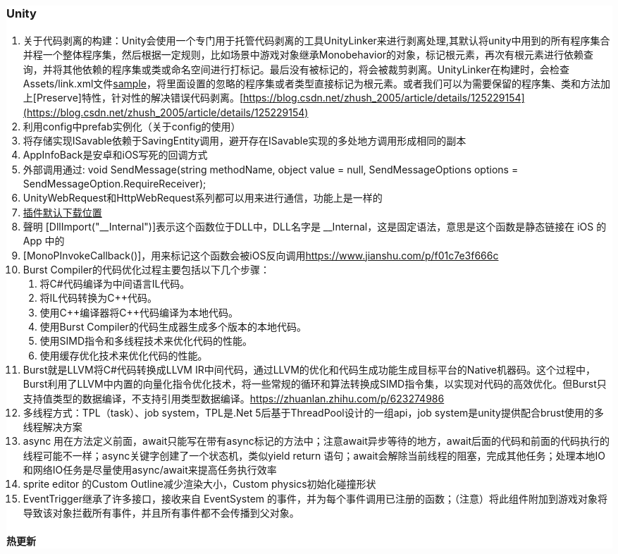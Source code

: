 ### Unity

1. 关于代码剥离的构建：Unity会使用一个专门用于托管代码剥离的工具UnityLinker来进行剥离处理,其默认将unity中用到的所有程序集合并程一个整体程序集，然后根据一定规则，比如场景中游戏对象继承Monobehavior的对象，标记根元素，再次有根元素进行依赖查询，并将其他依赖的程序集或类或命名空间进行打标记。最后没有被标记的，将会被裁剪剥离。UnityLinker在构建时，会检查Assets/link.xml文件[sample](#unitylinker)，将里面设置的忽略的程序集或者类型直接标记为根元素。或者我们可以为需要保留的程序集、类和方法加上[Preserve]特性，针对性的解决错误代码剥离。[https://blog.csdn.net/zhush_2005/article/details/125229154](https://blog.csdn.net/zhush_2005/article/details/125229154)
2. 利用config中prefab实例化（关于config的使用）
3. 将存储实现ISavable依赖于SavingEntity调用，避开存在ISavable实现的多处地方调用形成相同的副本
4. AppInfoBack是安卓和iOS写死的回调方式
5. 外部调用通过: void SendMessage(string methodName, object value = null, SendMessageOptions options = SendMessageOption.RequireReceiver);
6. UnityWebRequest和HttpWebRequest系列都可以用来进行通信，功能上是一样的
7. [插件默认下载位置](C:\Users\Administrator\AppData\Roaming\Unity)
8. 聲明 [DllImport("__Internal")]表示这个函数位于DLL中，DLL名字是 __Internal，这是固定语法，意思是这个函数是静态链接在 iOS 的 App 中的
9. [MonoPInvokeCallback()]，用来标记这个函数会被iOS反向调用<https://www.jianshu.com/p/f01c7e3f666c>
10. Burst Compiler的代码优化过程主要包括以下几个步骤：
    1. 将C#代码编译为中间语言IL代码。
    2. 将IL代码转换为C++代码。
    3. 使用C++编译器将C++代码编译为本地代码。
    4. 使用Burst Compiler的代码生成器生成多个版本的本地代码。
    5. 使用SIMD指令和多线程技术来优化代码的性能。
    6. 使用缓存优化技术来优化代码的性能。
11. Burst就是LLVM将C#代码转换成LLVM IR中间代码，通过LLVM的优化和代码生成功能生成目标平台的Native机器码。这个过程中，Burst利用了LLVM中内置的向量化指令优化技术，将一些常规的循环和算法转换成SIMD指令集，以实现对代码的高效优化。但Burst只支持值类型的数据编译，不支持引用类型数据编译。<https://zhuanlan.zhihu.com/p/623274986>
12. 多线程方式：TPL（task）、job system，TPL是.Net 5后基于ThreadPool设计的一组api，job system是unity提供配合brust使用的多线程解决方案
13. async 用在方法定义前面，await只能写在带有async标记的方法中；注意await异步等待的地方，await后面的代码和前面的代码执行的线程可能不一样；async关键字创建了一个状态机，类似yield return 语句；await会解除当前线程的阻塞，完成其他任务；处理本地IO和网络IO任务是尽量使用async/await来提高任务执行效率
14. sprite editor 的Custom Outline减少渲染大小，Custom physics初始化碰撞形状
15. EventTrigger继承了许多接口，接收来自 EventSystem 的事件，并为每个事件调用已注册的函数；（注意）将此组件附加到游戏对象将导致该对象拦截所有事件，并且所有事件都不会传播到父对象。

#### 热更新
